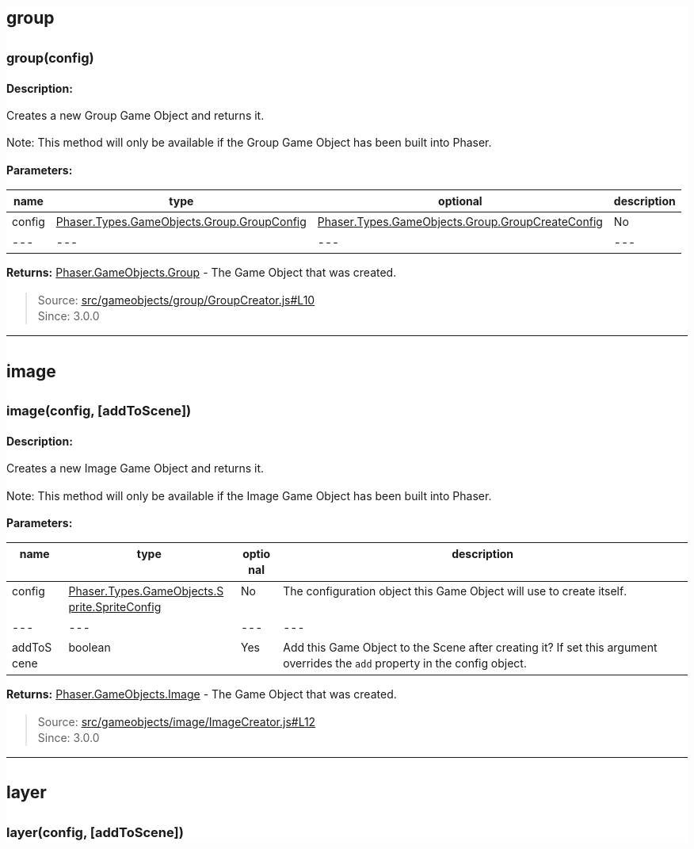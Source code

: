 
## group

### <instance> group(config)

**Description:**

Creates a new Group Game Object and returns it.

Note: This method will only be available if the Group Game Object has been built into Phaser.

**Parameters:**

| name | type | optional | description |
| --- | --- | --- | --- |
| config | [Phaser.Types.GameObjects.Group.GroupConfig](../typedef/types-gameobjects-group.md) | [Phaser.Types.GameObjects.Group.GroupCreateConfig](../typedef/types-gameobjects-group.md) | No | The configuration object this Game Object will use to create itself. |
| --- | --- | --- | --- |

**Returns:** [Phaser.GameObjects.Group](gameobjects-group.md) - The Game Object that was created.

> Source: [src/gameobjects/group/GroupCreator.js#L10](https://github.com/phaserjs/phaser/blob/v3.87.0/src/gameobjects/group/GroupCreator.js#L10)  
> Since: 3.0.0

---

## image

### <instance> image(config, [addToScene])

**Description:**

Creates a new Image Game Object and returns it.

Note: This method will only be available if the Image Game Object has been built into Phaser.

**Parameters:**

| name | type | optional | description |
| --- | --- | --- | --- |
| config | [Phaser.Types.GameObjects.Sprite.SpriteConfig](../typedef/types-gameobjects-sprite.md) | No | The configuration object this Game Object will use to create itself. |
| --- | --- | --- | --- |
| addToScene | boolean | Yes | Add this Game Object to the Scene after creating it? If set this argument overrides the `add` property in the config object. |

**Returns:** [Phaser.GameObjects.Image](gameobjects-image.md) - The Game Object that was created.

> Source: [src/gameobjects/image/ImageCreator.js#L12](https://github.com/phaserjs/phaser/blob/v3.87.0/src/gameobjects/image/ImageCreator.js#L12)  
> Since: 3.0.0

---

## layer

### <instance> layer(config, [addToScene])
